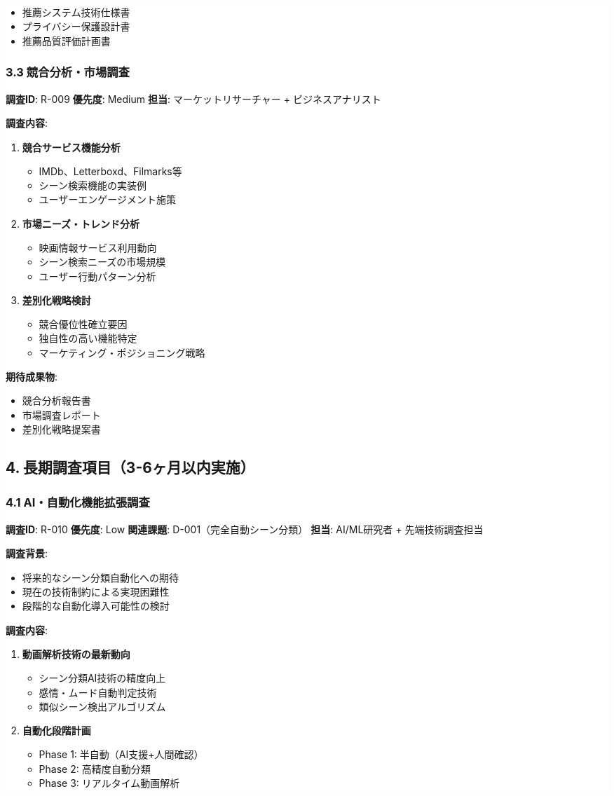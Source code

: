 - 推薦システム技術仕様書
- プライバシー保護設計書
- 推薦品質評価計画書

### 3.3 競合分析・市場調査

**調査ID**: R-009
**優先度**: Medium
**担当**: マーケットリサーチャー + ビジネスアナリスト

**調査内容**:

1. **競合サービス機能分析**
   - IMDb、Letterboxd、Filmarks等
   - シーン検索機能の実装例
   - ユーザーエンゲージメント施策

2. **市場ニーズ・トレンド分析**
   - 映画情報サービス利用動向
   - シーン検索ニーズの市場規模
   - ユーザー行動パターン分析

3. **差別化戦略検討**
   - 競合優位性確立要因
   - 独自性の高い機能特定
   - マーケティング・ポジショニング戦略

**期待成果物**:

- 競合分析報告書
- 市場調査レポート
- 差別化戦略提案書

## 4. 長期調査項目（3-6ヶ月以内実施）

### 4.1 AI・自動化機能拡張調査

**調査ID**: R-010
**優先度**: Low
**関連課題**: D-001（完全自動シーン分類）
**担当**: AI/ML研究者 + 先端技術調査担当

**調査背景**:

- 将来的なシーン分類自動化への期待
- 現在の技術制約による実現困難性
- 段階的な自動化導入可能性の検討

**調査内容**:

1. **動画解析技術の最新動向**
   - シーン分類AI技術の精度向上
   - 感情・ムード自動判定技術
   - 類似シーン検出アルゴリズム

2. **自動化段階計画**
   - Phase 1: 半自動（AI支援+人間確認）
   - Phase 2: 高精度自動分類
   - Phase 3: リアルタイム動画解析
